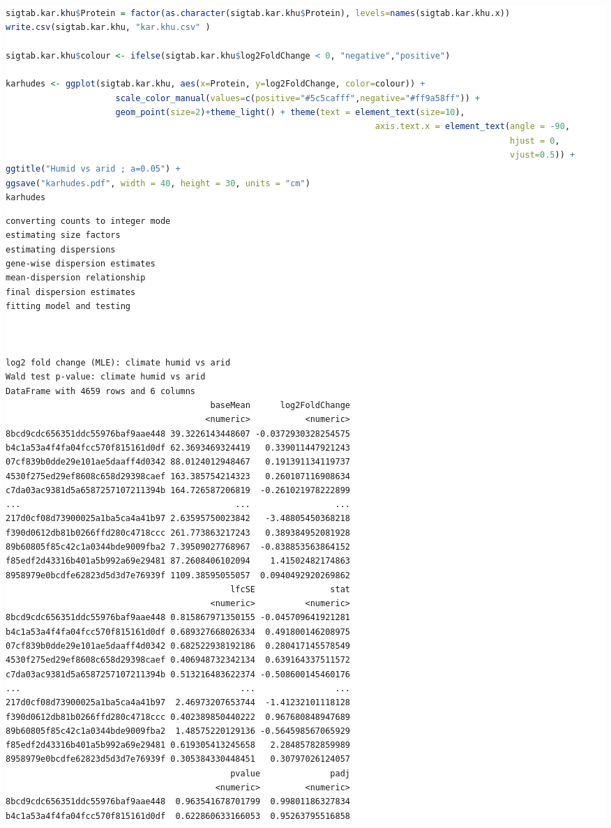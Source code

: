 ```R
sigtab.kar.khu$Protein = factor(as.character(sigtab.kar.khu$Protein), levels=names(sigtab.kar.khu.x))
write.csv(sigtab.kar.khu, "kar.khu.csv" )

sigtab.kar.khu$colour <- ifelse(sigtab.kar.khu$log2FoldChange < 0, "negative","positive")                      
                      
karhudes <- ggplot(sigtab.kar.khu, aes(x=Protein, y=log2FoldChange, color=colour)) +    
                      scale_color_manual(values=c(positive="#5c5cafff",negative="#ff9a58ff")) +                        
                      geom_point(size=2)+theme_light() + theme(text = element_text(size=10), 
                                                                          axis.text.x = element_text(angle = -90,
                                                                                                     hjust = 0, 
                                                                                                     vjust=0.5)) +
ggtitle("Humid vs arid ; a=0.05") +
ggsave("karhudes.pdf", width = 40, height = 30, units = "cm")       
karhudes
```

    converting counts to integer mode
    estimating size factors
    estimating dispersions
    gene-wise dispersion estimates
    mean-dispersion relationship
    final dispersion estimates
    fitting model and testing



    log2 fold change (MLE): climate humid vs arid 
    Wald test p-value: climate humid vs arid 
    DataFrame with 4659 rows and 6 columns
                                             baseMean      log2FoldChange
                                            <numeric>           <numeric>
    8bcd9cdc656351ddc55976baf9aae448 39.3226143448607 -0.0372930328254575
    b4c1a53a4f4fa04fcc570f815161d0df 62.3693469324419   0.339011447921243
    07cf839b0dde29e101ae5daaff4d0342 88.0124012948467   0.191391134119737
    4530f275ed29ef8608c658d29398caef 163.385754214323   0.260107116908634
    c7da03ac9381d5a6587257107211394b 164.726587206819  -0.261021978222899
    ...                                           ...                 ...
    217d0cf08d73900025a1ba5ca4a41b97 2.63595750023842   -3.48805450368218
    f390d0612db81b0266ffd280c4718ccc 261.773863217243   0.389384952081928
    89b60805f85c42c1a0344bde9009fba2 7.39509027768967  -0.838853563864152
    f85edf2d43316b401a5b992a69e29481 87.2608406102094    1.41502482174863
    8958979e0bcdfe62823d5d3d7e76939f 1109.38595055057  0.0940492920269862
                                                 lfcSE               stat
                                             <numeric>          <numeric>
    8bcd9cdc656351ddc55976baf9aae448 0.815867971350155 -0.045709641921281
    b4c1a53a4f4fa04fcc570f815161d0df 0.689327668026334  0.491800146208975
    07cf839b0dde29e101ae5daaff4d0342 0.682522938192186  0.280417145578549
    4530f275ed29ef8608c658d29398caef 0.406948732342134  0.639164337511572
    c7da03ac9381d5a6587257107211394b 0.513216483622374 -0.508600145460176
    ...                                            ...                ...
    217d0cf08d73900025a1ba5ca4a41b97  2.46973207653744  -1.41232101118128
    f390d0612db81b0266ffd280c4718ccc 0.402389850440222  0.967680848947689
    89b60805f85c42c1a0344bde9009fba2  1.48575220129136 -0.564598567065929
    f85edf2d43316b401a5b992a69e29481 0.619305413245658   2.28485782859989
    8958979e0bcdfe62823d5d3d7e76939f 0.305384330448451   0.30797026124057
                                                 pvalue              padj
                                              <numeric>         <numeric>
    8bcd9cdc656351ddc55976baf9aae448  0.963541678701799  0.99801186327834
    b4c1a53a4f4fa04fcc570f815161d0df  0.622860633166053  0.95263795516858